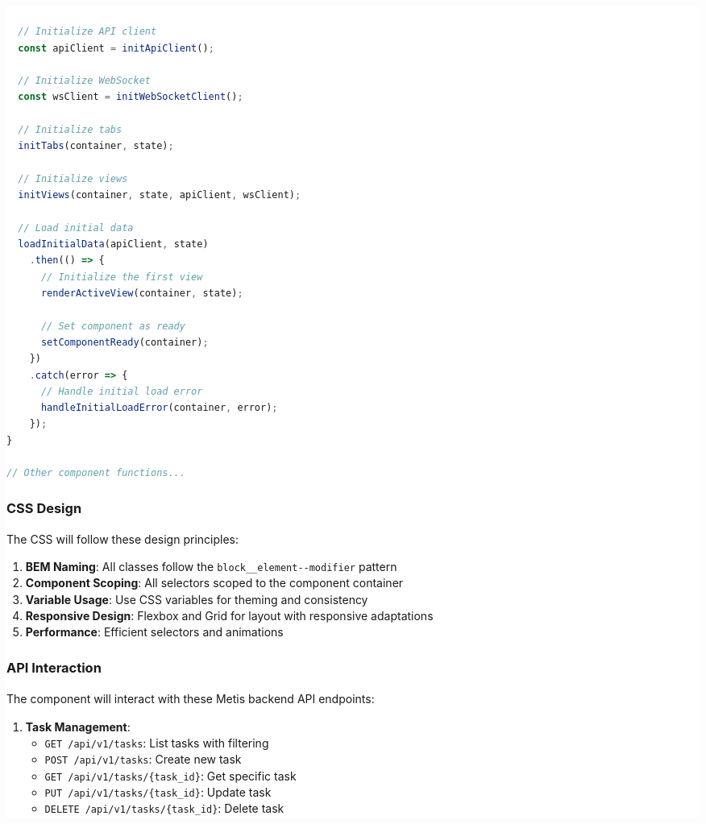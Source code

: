 ```javascript
  
  // Initialize API client
  const apiClient = initApiClient();
  
  // Initialize WebSocket
  const wsClient = initWebSocketClient();
  
  // Initialize tabs
  initTabs(container, state);
  
  // Initialize views
  initViews(container, state, apiClient, wsClient);
  
  // Load initial data
  loadInitialData(apiClient, state)
    .then(() => {
      // Initialize the first view
      renderActiveView(container, state);
      
      // Set component as ready
      setComponentReady(container);
    })
    .catch(error => {
      // Handle initial load error
      handleInitialLoadError(container, error);
    });
}

// Other component functions...
```

### CSS Design

The CSS will follow these design principles:

1. **BEM Naming**: All classes follow the `block__element--modifier` pattern
2. **Component Scoping**: All selectors scoped to the component container
3. **Variable Usage**: Use CSS variables for theming and consistency
4. **Responsive Design**: Flexbox and Grid for layout with responsive adaptations
5. **Performance**: Efficient selectors and animations

### API Interaction

The component will interact with these Metis backend API endpoints:

1. **Task Management**:
   - `GET /api/v1/tasks`: List tasks with filtering
   - `POST /api/v1/tasks`: Create new task
   - `GET /api/v1/tasks/{task_id}`: Get specific task
   - `PUT /api/v1/tasks/{task_id}`: Update task
   - `DELETE /api/v1/tasks/{task_id}`: Delete task
